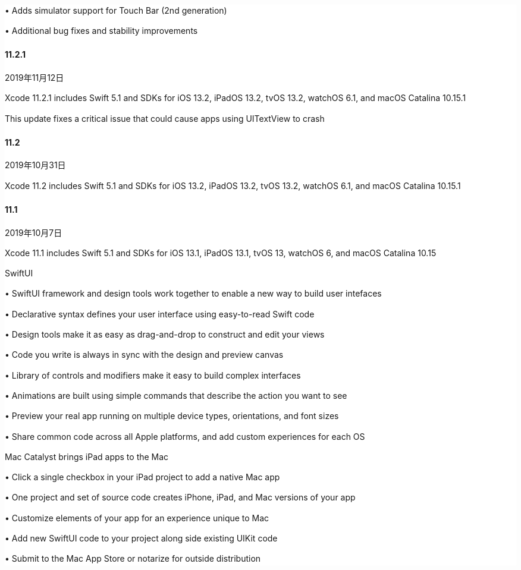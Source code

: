 

• Adds simulator support for Touch Bar (2nd generation)

• Additional bug fixes and stability improvements

#### 11.2.1

2019年11月12日

Xcode 11.2.1 includes Swift 5.1 and SDKs for iOS 13.2, iPadOS 13.2, tvOS 13.2, watchOS 6.1, and macOS Catalina 10.15.1



This update fixes a critical issue that could cause apps using UITextView to crash

#### 11.2

2019年10月31日

Xcode 11.2 includes Swift 5.1 and SDKs for iOS 13.2, iPadOS 13.2, tvOS 13.2, watchOS 6.1, and macOS Catalina 10.15.1

#### 11.1

2019年10月7日

Xcode 11.1 includes Swift 5.1 and SDKs for iOS 13.1, iPadOS 13.1, tvOS 13, watchOS 6, and macOS Catalina 10.15



SwiftUI

• SwiftUI framework and design tools work together to enable a new way to build user intefaces

• Declarative syntax defines your user interface using easy-to-read Swift code

• Design tools make it as easy as drag-and-drop to construct and edit your views

• Code you write is always in sync with the design and preview canvas

• Library of controls and modifiers make it easy to build complex interfaces

• Animations are built using simple commands that describe the action you want to see

• Preview your real app running on multiple device types, orientations, and font sizes

• Share common code across all Apple platforms, and add custom experiences for each OS



Mac Catalyst brings iPad apps to the Mac

• Click a single checkbox in your iPad project to add a native Mac app

• One project and set of source code creates iPhone, iPad, and Mac versions of your app

• Customize elements of your app for an experience unique to Mac

• Add new SwiftUI code to your project along side existing UIKit code

• Submit to the Mac App Store or notarize for outside distribution

